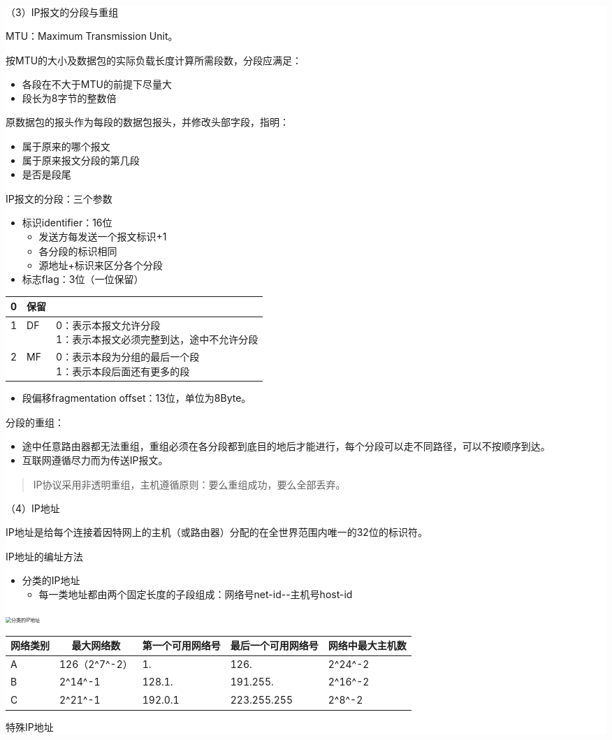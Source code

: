（3）IP报文的分段与重组

MTU：Maximum Transmission Unit。

按MTU的大小及数据包的实际负载长度计算所需段数，分段应满足：

- 各段在不大于MTU的前提下尽量大
- 段长为8字节的整数倍

原数据包的报头作为每段的数据包报头，并修改头部字段，指明：

- 属于原来的哪个报文
- 属于原来报文分段的第几段
- 是否是段尾

IP报文的分段：三个参数

- 标识identifier：16位
  - 发送方每发送一个报文标识+1
  - 各分段的标识相同
  - 源地址+标识来区分各个分段
- 标志flag：3位（一位保留）

| 0    | 保留 |                                                              |
| ---- | ---- | ------------------------------------------------------------ |
| 1    | DF   | 0：表示本报文允许分段<br />1：表示本报文必须完整到达，途中不允许分段 |
| 2    | MF   | 0：表示本段为分组的最后一个段<br />1：表示本段后面还有更多的段 |

- 段偏移fragmentation offset：13位，单位为8Byte。

分段的重组：

- 途中任意路由器都无法重组，重组必须在各分段都到底目的地后才能进行，每个分段可以走不同路径，可以不按顺序到达。
- 互联网遵循尽力而为传送IP报文。

> IP协议采用非透明重组，主机遵循原则：要么重组成功，要么全部丢弃。

（4）IP地址

IP地址是给每个连接着因特网上的主机（或路由器）分配的在全世界范围内唯一的32位的标识符。

IP地址的编址方法

- 分类的IP地址
  - 每一类地址都由两个固定长度的子段组成：网络号net-id--主机号host-id

<img src="/Users/wangzifan/Desktop/通信网络/pic/分类的IP地址.png" alt="分类的IP地址" style="zoom:50%;" />

| 网络类别 | 最大网络数    | 第一个可用网络号 | 最后一个可用网络号 | 网络中最大主机数 |
| -------- | ------------- | ---------------- | ------------------ | ---------------- |
| A        | 126（2^7^-2） | 1.               | 126.               | 2^24^-2          |
| B        | 2^14^-1       | 128.1.           | 191.255.           | 2^16^-2          |
| C        | 2^21^-1       | 192.0.1          | 223.255.255        | 2^8^-2           |

特殊IP地址
